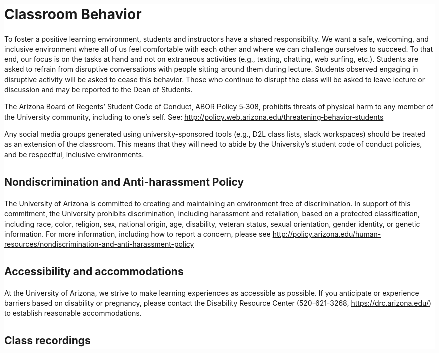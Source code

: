 # Classroom Behavior

To foster a positive learning environment, students and instructors
have a shared responsibility. We want a safe, welcoming, and inclusive
environment where all of us feel comfortable with each other and where
we can challenge ourselves to succeed. To that end, our focus is on
the tasks at hand and not on extraneous activities (e.g., texting,
chatting, web surfing, etc.). Students are asked to refrain from
disruptive conversations with people sitting around them during
lecture. Students observed engaging in disruptive activity will be
asked to cease this behavior. Those who continue to disrupt the class
will be asked to leave lecture or discussion and may be reported to
the Dean of Students.

The Arizona Board of Regents’ Student Code of Conduct, ABOR Policy
5‐308, prohibits threats of physical harm to any member of the
University community, including to one’s self. See:
<http://policy.web.arizona.edu/threatening‐behavior‐students>

Any social media groups generated using university-sponsored tools
(e.g., D2L class lists, slack workspaces) should be treated as an
extension of the classroom. This means that they will need to abide by
the University’s student code of conduct policies, and be respectful,
inclusive environments.


<a id="org3beadbd"></a>

## Nondiscrimination and Anti-harassment Policy

The University of Arizona is committed to creating and maintaining an
environment free of discrimination. In support of this commitment, the
University prohibits discrimination, including harassment and
retaliation, based on a protected classification, including race,
color, religion, sex, national origin, age, disability, veteran
status, sexual orientation, gender identity, or genetic information.
For more information, including how to report a concern, please see
<http://policy.arizona.edu/human-resources/nondiscrimination-and-anti-harassment-policy>


<a id="org4464b4c"></a>

## Accessibility and accommodations

At the University of Arizona, we strive to make learning
experiences as accessible as possible. If you anticipate or
experience barriers based on disability or pregnancy, please
contact the Disability Resource Center (520-621-3268,
<https://drc.arizona.edu/>) to establish reasonable accommodations.


<a id="orgaf554cf"></a>

## Class recordings
